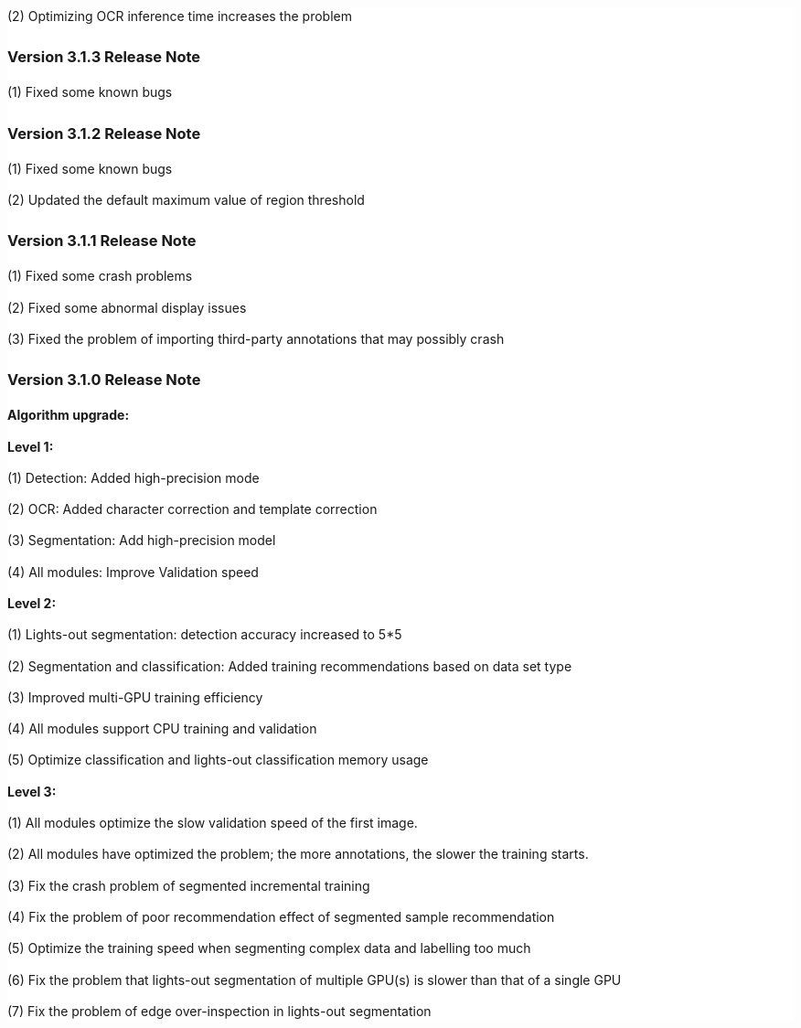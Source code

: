 (2) Optimizing OCR inference time increases the problem

### Version 3.1.3 Release Note

(1) Fixed some known bugs

### Version 3.1.2 Release Note

(1) Fixed some known bugs

(2) Updated the default maximum value of region threshold

### Version 3.1.1 Release Note

(1) Fixed some crash problems

(2) Fixed some abnormal display issues

(3) Fixed the problem of importing third-party annotations that may possibly crash

### Version 3.1.0 Release Note

**Algorithm upgrade:**

**Level 1:**

(1) Detection: Added high-precision mode

(2) OCR: Added character correction and template correction

(3) Segmentation: Add high-precision model

(4) All modules: Improve Validation speed

**Level 2:**

(1) Lights-out segmentation: detection accuracy increased to 5*5

(2) Segmentation and classification: Added training recommendations based on data set type

(3) Improved multi-GPU training efficiency

(4) All modules support CPU training and validation

(5) Optimize classification and lights-out classification memory usage

**Level 3:**

(1) All modules optimize the slow validation speed of the first image.

(2) All modules have optimized the problem; the more annotations, the slower the training starts.

(3) Fix the crash problem of segmented incremental training

(4) Fix the problem of poor recommendation effect of segmented sample recommendation

(5) Optimize the training speed when segmenting complex data and labelling too much

(6) Fix the problem that lights-out segmentation of multiple GPU(s) is slower than that of a single GPU

(7) Fix the problem of edge over-inspection in lights-out segmentation
